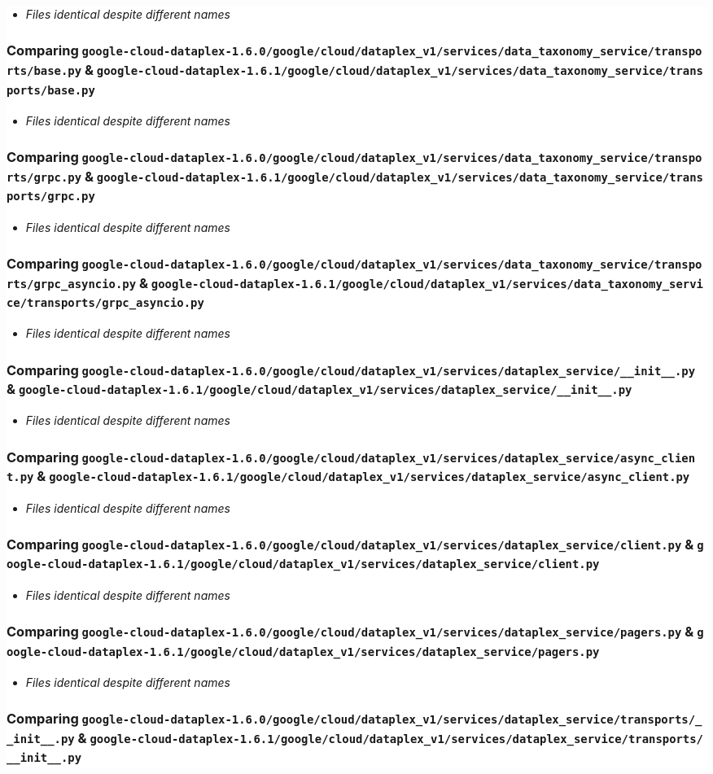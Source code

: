  * *Files identical despite different names*

### Comparing `google-cloud-dataplex-1.6.0/google/cloud/dataplex_v1/services/data_taxonomy_service/transports/base.py` & `google-cloud-dataplex-1.6.1/google/cloud/dataplex_v1/services/data_taxonomy_service/transports/base.py`

 * *Files identical despite different names*

### Comparing `google-cloud-dataplex-1.6.0/google/cloud/dataplex_v1/services/data_taxonomy_service/transports/grpc.py` & `google-cloud-dataplex-1.6.1/google/cloud/dataplex_v1/services/data_taxonomy_service/transports/grpc.py`

 * *Files identical despite different names*

### Comparing `google-cloud-dataplex-1.6.0/google/cloud/dataplex_v1/services/data_taxonomy_service/transports/grpc_asyncio.py` & `google-cloud-dataplex-1.6.1/google/cloud/dataplex_v1/services/data_taxonomy_service/transports/grpc_asyncio.py`

 * *Files identical despite different names*

### Comparing `google-cloud-dataplex-1.6.0/google/cloud/dataplex_v1/services/dataplex_service/__init__.py` & `google-cloud-dataplex-1.6.1/google/cloud/dataplex_v1/services/dataplex_service/__init__.py`

 * *Files identical despite different names*

### Comparing `google-cloud-dataplex-1.6.0/google/cloud/dataplex_v1/services/dataplex_service/async_client.py` & `google-cloud-dataplex-1.6.1/google/cloud/dataplex_v1/services/dataplex_service/async_client.py`

 * *Files identical despite different names*

### Comparing `google-cloud-dataplex-1.6.0/google/cloud/dataplex_v1/services/dataplex_service/client.py` & `google-cloud-dataplex-1.6.1/google/cloud/dataplex_v1/services/dataplex_service/client.py`

 * *Files identical despite different names*

### Comparing `google-cloud-dataplex-1.6.0/google/cloud/dataplex_v1/services/dataplex_service/pagers.py` & `google-cloud-dataplex-1.6.1/google/cloud/dataplex_v1/services/dataplex_service/pagers.py`

 * *Files identical despite different names*

### Comparing `google-cloud-dataplex-1.6.0/google/cloud/dataplex_v1/services/dataplex_service/transports/__init__.py` & `google-cloud-dataplex-1.6.1/google/cloud/dataplex_v1/services/dataplex_service/transports/__init__.py`
